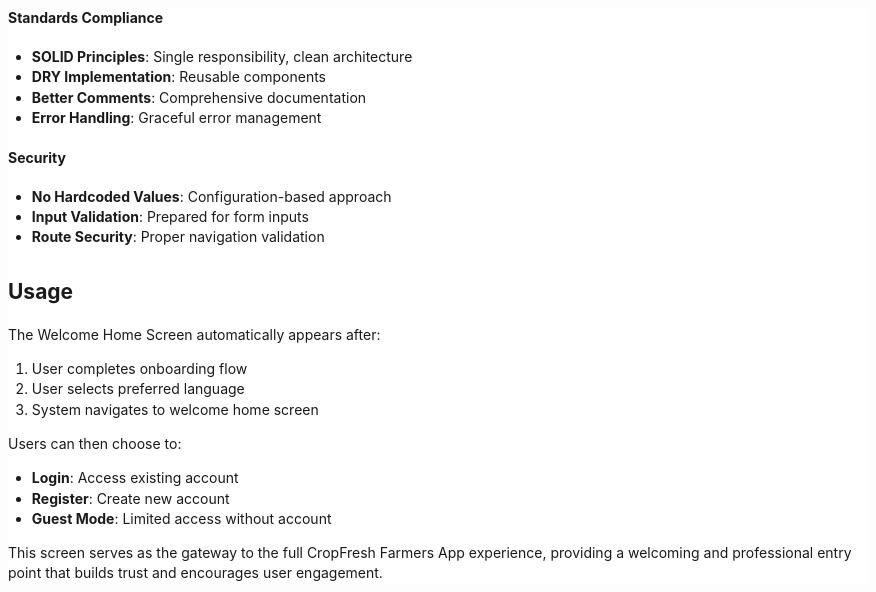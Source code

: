 #### Standards Compliance
- **SOLID Principles**: Single responsibility, clean architecture
- **DRY Implementation**: Reusable components
- **Better Comments**: Comprehensive documentation
- **Error Handling**: Graceful error management

#### Security
- **No Hardcoded Values**: Configuration-based approach
- **Input Validation**: Prepared for form inputs
- **Route Security**: Proper navigation validation

## Usage

The Welcome Home Screen automatically appears after:
1. User completes onboarding flow
2. User selects preferred language
3. System navigates to welcome home screen

Users can then choose to:
- **Login**: Access existing account
- **Register**: Create new account
- **Guest Mode**: Limited access without account

This screen serves as the gateway to the full CropFresh Farmers App experience, providing a welcoming and professional entry point that builds trust and encourages user engagement. 